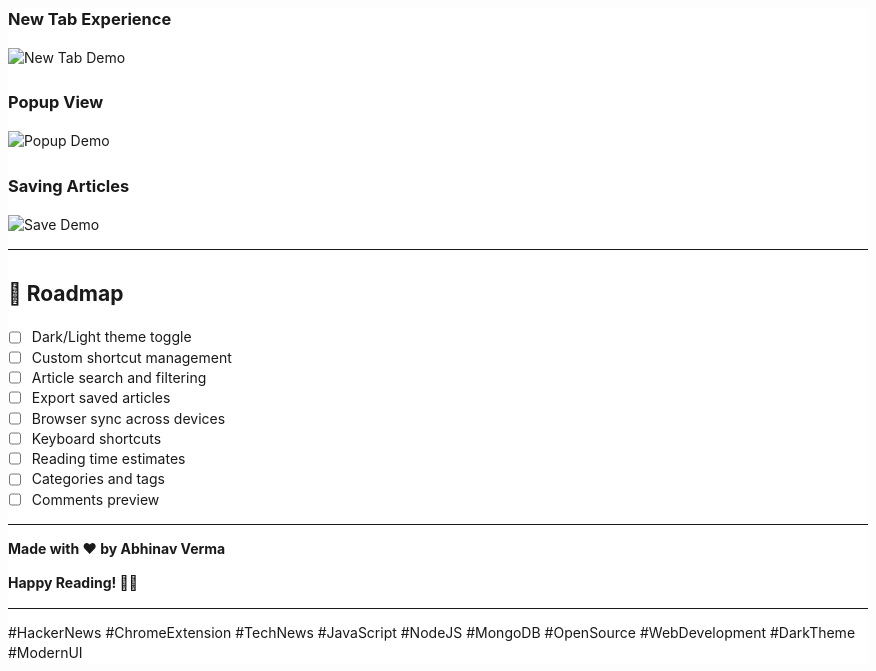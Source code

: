 

### New Tab Experience
![New Tab Demo](screenshots/newtab-demo.gif)

### Popup View
![Popup Demo](screenshots/popup-demo.gif)

### Saving Articles
![Save Demo](screenshots/save-demo.gif)

---

## 🚧 Roadmap

- [ ] Dark/Light theme toggle
- [ ] Custom shortcut management
- [ ] Article search and filtering
- [ ] Export saved articles
- [ ] Browser sync across devices
- [ ] Keyboard shortcuts
- [ ] Reading time estimates
- [ ] Categories and tags
- [ ] Comments preview

---

**Made with ❤️ by Abhinav Verma**

**Happy Reading! 📰✨**

---

#HackerNews #ChromeExtension #TechNews #JavaScript #NodeJS #MongoDB #OpenSource #WebDevelopment #DarkTheme #ModernUI

